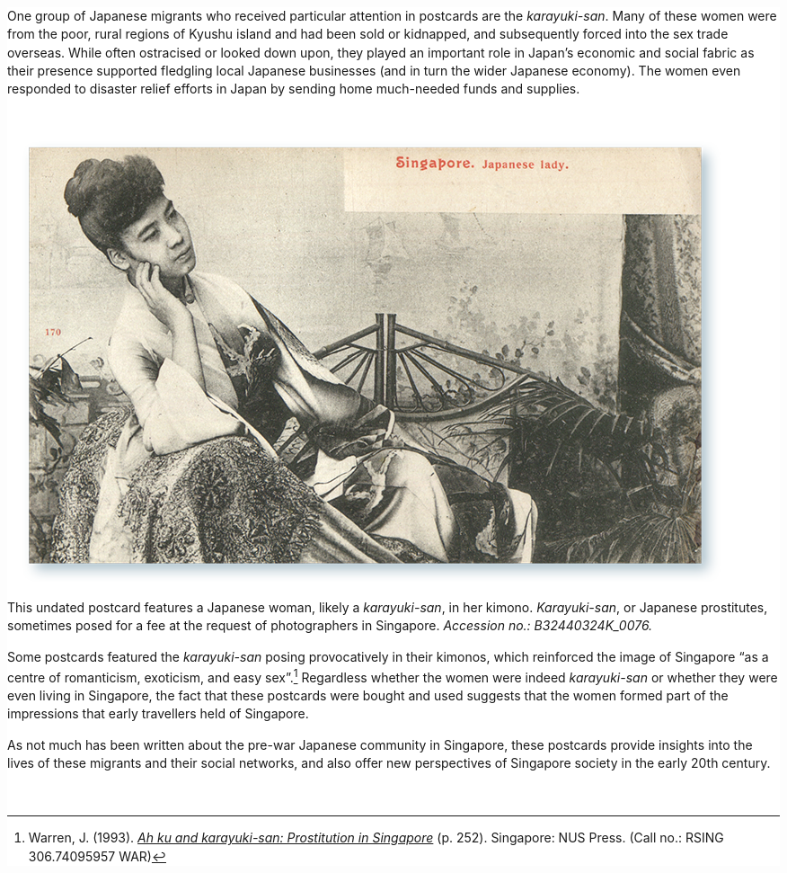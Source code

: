 One group of Japanese migrants who received particular attention in postcards are the <i>karayuki-san</i>. Many of these women were from the poor, rural regions of Kyushu island and had been sold or kidnapped, and subsequently forced into the sex trade overseas. While often ostracised or looked down upon, they played an important role in Japan’s economic and social fabric as their presence supported fledgling local Japanese businesses (and in turn the wider Japanese economy). The women even responded to disaster relief efforts in Japan by sending home much-needed funds and supplies.

<div style="background-color: white;">
<br/>
<img src="/images/Vol-16-issue-1/Postcards/Karayuki.png">

This undated postcard features a Japanese woman, likely a <i>karayuki-san</i>, in her kimono. <i>Karayuki-san</i>, or Japanese prostitutes, sometimes posed for a fee at the request of photographers in Singapore. <i>Accession no.: B32440324K_0076.</i>

</div>

Some postcards featured the <i>karayuki-san</i> posing provocatively in their kimonos, which reinforced the image of Singapore “as a centre of romanticism, exoticism, and easy sex”.[^8] Regardless whether the women were indeed *karayuki-san* or whether they were even living in Singapore, the fact that these postcards were bought and used suggests that the women formed part of the impressions that early travellers held of Singapore. 

As not much has been written about the pre-war Japanese community in Singapore, these postcards provide insights into the lives of these migrants and their social networks, and also offer new perspectives of Singapore society in the early 20th century.

<div style="background-color: white;">
<br/>

[^1]: Cheah, J. S. (2006). *[Singapore: 500 early postcards](http://eservice.nlb.gov.sg/item_holding_s.aspx?bid=12716049)* (p. 8). Singapore: Editions Didier Millet. (Call no.: RSING 769.566095957 CHE)
[^2]: National Archives. (1986). *[Singapore historical postcards from the National Archives Collection](http://eservice.nlb.gov.sg/item_holding_s.aspx?bid=4182977)* (p. 8). Singapore: Marshall Cavendish Editions. (Call no.: RSING 769.95957 SIN)
[^3]: Schencking, J.C. (1999, October). The Imperial Japanese Navy and the constructed consciousness of a South Seas destiny, 1872–1921. *Modern Asian Studies, 33* (4), 769–796, pp. 772–73. Retrieved from JSTOR via [NLB’s eResources website](https://eresources.nlb.gov.sg/). 
[^4]: Nishihara suggests that Pulau Brani was likely the model for the water villages depicted in the works of Shikō Imamura’s (今村紫紅) *Scrolls of Tropical Countries (Morning Scroll)* [熱国之巻（朝之巻)] [Nekkoku no Maki (Asa no Maki)], which was designated as an important cultural property in Japan, indicating that the sight of Pulau Brani likely constituted one of the key Japanese perspectives of Singapore. 西原大輔 [Daisuke Nishihara]. (2017). 日本人のシンガポール体験：幕末明治から日本占領下・戦後まで [Nihonjin no Shingapōru Taiken: Bakumatsumeiji kara nihonsenryōka.sengo made] (p. 88). Kyoto, Japan: Jinbun Shoin. (Not available in NLB holdings) 
[^5]: Nishihara, 2017, p. 88.
[^6]: For more information on the collection, see Lee, G. (2018, Jul–Sep). [Japan in Southeast Asia: The Lim Shao Bin Collection](http://www.nlb.gov.sg/biblioasia/2018/07/11/japan-in-southeast-asia-the-lim-shao-bin-collection/). *BiblioAsia, 14 (2).* Retrieved  from BiblioAsia website.
[^7]: Lim Shao Bin is the editor of *Images of Singapore from the Japanese Perspective (1868–1941)*, which contains over 1,000 images from postcards, maps and photo albums that trace shifting Japanese perspectives of Singapore. See Lim, T.W. & Lim, S.B. (2004). *[Images of Singapore from the Japanese perspective (1868–1941)](http://eservice.nlb.gov.sg/item_holding_s.aspx?bid=12410034)*. Singapore: The Japanese Cultural Society. (Call no.: RSING 959.57 IMA-[HIS])
[^8]: Warren, J. (1993). *[Ah ku and karayuki-san: Prostitution in Singapore](http://eservice.nlb.gov.sg/item_holding_s.aspx?bid=11827062)* (p. 252). Singapore: NUS Press. (Call no.: RSING 306.74095957 WAR)